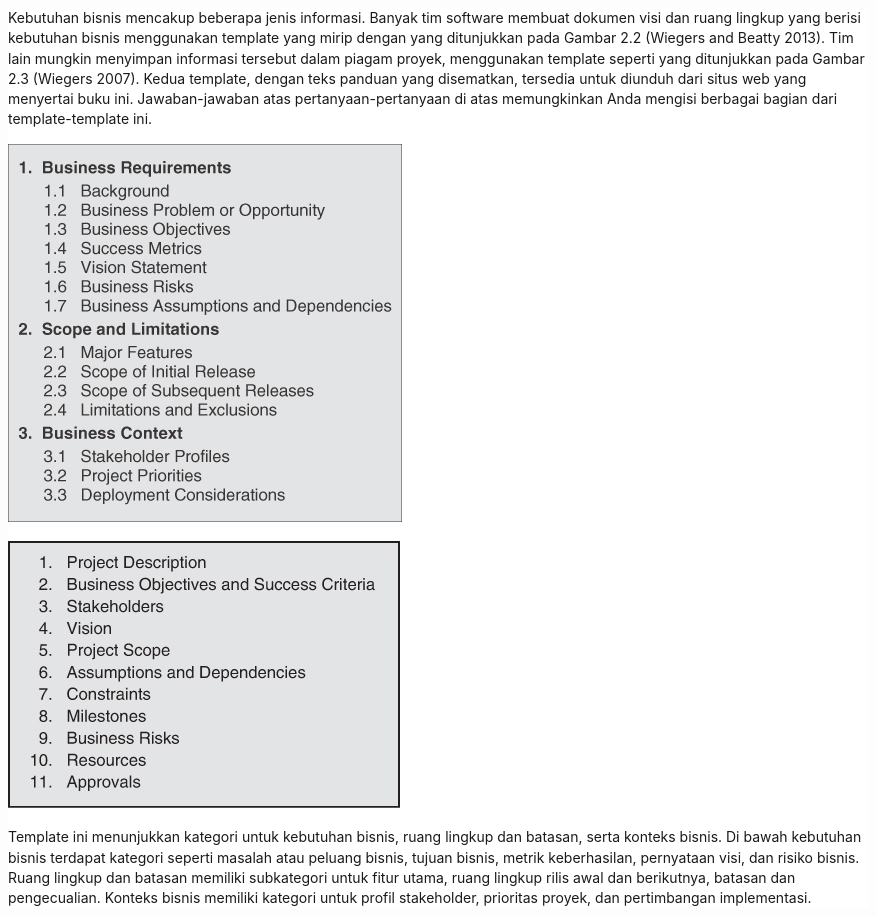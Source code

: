 Kebutuhan bisnis mencakup beberapa jenis informasi. Banyak tim software membuat dokumen visi dan ruang lingkup yang berisi kebutuhan bisnis menggunakan template yang mirip dengan yang ditunjukkan pada Gambar 2.2 (Wiegers and Beatty 2013). Tim lain mungkin menyimpan informasi tersebut dalam piagam proyek, menggunakan template seperti yang ditunjukkan pada Gambar 2.3 (Wiegers 2007). Kedua template, dengan teks panduan yang disematkan, tersedia untuk diunduh dari situs web yang menyertai buku ini. Jawaban-jawaban atas pertanyaan-pertanyaan di atas memungkinkan Anda mengisi berbagai bagian dari template-template ini.

![Figure 2.2 Suggested template for a vision and scope document (adapted from Software Requirements, 3rd Edition, by Karl Wiegers and Joy Beatty).](assets/2023-05-18-01-28-28.png)

![Figure 2.3 Suggested template for a project charter (from Practical Project Initiation by Karl E. Wiegers).](assets/2023-05-18-01-28-54.png)

Template ini menunjukkan kategori untuk kebutuhan bisnis, ruang lingkup dan batasan, serta konteks bisnis. Di bawah kebutuhan bisnis terdapat kategori seperti masalah atau peluang bisnis, tujuan bisnis, metrik keberhasilan, pernyataan visi, dan risiko bisnis. Ruang lingkup dan batasan memiliki subkategori untuk fitur utama, ruang lingkup rilis awal dan berikutnya, batasan dan pengecualian. Konteks bisnis memiliki kategori untuk profil stakeholder, prioritas proyek, dan pertimbangan implementasi.
